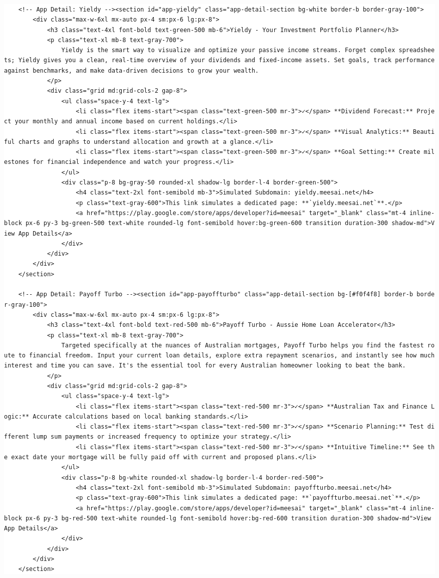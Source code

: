         <!-- App Detail: Yieldy --><section id="app-yieldy" class="app-detail-section bg-white border-b border-gray-100">
            <div class="max-w-6xl mx-auto px-4 sm:px-6 lg:px-8">
                <h3 class="text-4xl font-bold text-green-500 mb-6">Yieldy - Your Investment Portfolio Planner</h3>
                <p class="text-xl mb-8 text-gray-700">
                    Yieldy is the smart way to visualize and optimize your passive income streams. Forget complex spreadsheets; Yieldy gives you a clean, real-time overview of your dividends and fixed-income assets. Set goals, track performance against benchmarks, and make data-driven decisions to grow your wealth.
                </p>
                <div class="grid md:grid-cols-2 gap-8">
                    <ul class="space-y-4 text-lg">
                        <li class="flex items-start"><span class="text-green-500 mr-3">✓</span> **Dividend Forecast:** Project your monthly and annual income based on current holdings.</li>
                        <li class="flex items-start"><span class="text-green-500 mr-3">✓</span> **Visual Analytics:** Beautiful charts and graphs to understand allocation and growth at a glance.</li>
                        <li class="flex items-start"><span class="text-green-500 mr-3">✓</span> **Goal Setting:** Create milestones for financial independence and watch your progress.</li>
                    </ul>
                    <div class="p-8 bg-gray-50 rounded-xl shadow-lg border-l-4 border-green-500">
                        <h4 class="text-2xl font-semibold mb-3">Simulated Subdomain: yieldy.meesai.net</h4>
                        <p class="text-gray-600">This link simulates a dedicated page: **`yieldy.meesai.net`**.</p>
                        <a href="https://play.google.com/store/apps/developer?id=meesai" target="_blank" class="mt-4 inline-block px-6 py-3 bg-green-500 text-white rounded-lg font-semibold hover:bg-green-600 transition duration-300 shadow-md">View App Details</a>
                    </div>
                </div>
            </div>
        </section>

        <!-- App Detail: Payoff Turbo --><section id="app-payoffturbo" class="app-detail-section bg-[#f0f4f8] border-b border-gray-100">
            <div class="max-w-6xl mx-auto px-4 sm:px-6 lg:px-8">
                <h3 class="text-4xl font-bold text-red-500 mb-6">Payoff Turbo - Aussie Home Loan Accelerator</h3>
                <p class="text-xl mb-8 text-gray-700">
                    Targeted specifically at the nuances of Australian mortgages, Payoff Turbo helps you find the fastest route to financial freedom. Input your current loan details, explore extra repayment scenarios, and instantly see how much interest and time you can save. It's the essential tool for every Australian homeowner looking to beat the bank.
                </p>
                <div class="grid md:grid-cols-2 gap-8">
                    <ul class="space-y-4 text-lg">
                        <li class="flex items-start"><span class="text-red-500 mr-3">✓</span> **Australian Tax and Finance Logic:** Accurate calculations based on local banking standards.</li>
                        <li class="flex items-start"><span class="text-red-500 mr-3">✓</span> **Scenario Planning:** Test different lump sum payments or increased frequency to optimize your strategy.</li>
                        <li class="flex items-start"><span class="text-red-500 mr-3">✓</span> **Intuitive Timeline:** See the exact date your mortgage will be fully paid off with current and proposed plans.</li>
                    </ul>
                    <div class="p-8 bg-white rounded-xl shadow-lg border-l-4 border-red-500">
                        <h4 class="text-2xl font-semibold mb-3">Simulated Subdomain: payoffturbo.meesai.net</h4>
                        <p class="text-gray-600">This link simulates a dedicated page: **`payoffturbo.meesai.net`**.</p>
                        <a href="https://play.google.com/store/apps/developer?id=meesai" target="_blank" class="mt-4 inline-block px-6 py-3 bg-red-500 text-white rounded-lg font-semibold hover:bg-red-600 transition duration-300 shadow-md">View App Details</a>
                    </div>
                </div>
            </div>
        </section>
